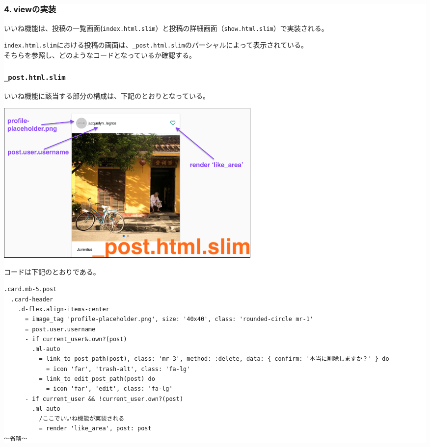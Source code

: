 ### 4. viewの実装

いいね機能は、投稿の一覧画面(`index.html.slim`）と投稿の詳細画面（`show.html.slim`）で実装される。  

`index.html.slim`における投稿の画面は、`_post.html.slim`のパーシャルによって表示されている。  
そちらを参照し、どのようなコードとなっているか確認する。  

### `_post.html.slim`

いいね機能に該当する部分の構成は、下記のとおりとなっている。  

<img src="05_issue_note_like-img01.png" width=500px border=1><br>  

コードは下記のとおりである。  

```_post.html.slim
.card.mb-5.post
  .card-header
    .d-flex.align-items-center
      = image_tag 'profile-placeholder.png', size: '40x40', class: 'rounded-circle mr-1'
      = post.user.username
      - if current_user&.own?(post)
        .ml-auto
          = link_to post_path(post), class: 'mr-3', method: :delete, data: { confirm: '本当に削除しますか？' } do
            = icon 'far', 'trash-alt', class: 'fa-lg'
          = link_to edit_post_path(post) do
            = icon 'far', 'edit', class: 'fa-lg'
      - if current_user && !current_user.own?(post)
        .ml-auto
          /ここでいいね機能が実装される
          = render 'like_area', post: post
〜省略〜
```
